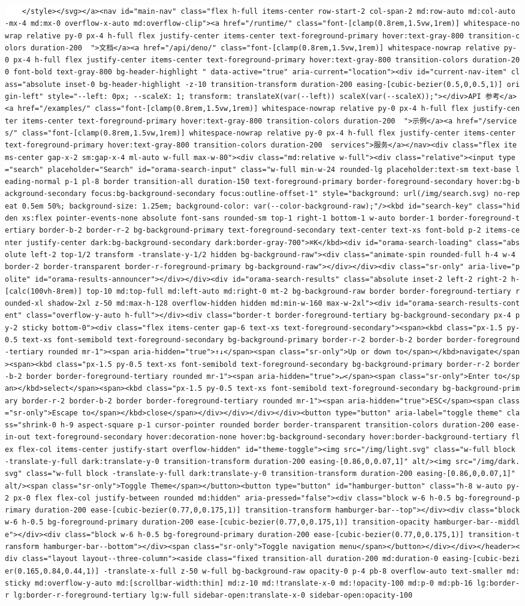         </style></svg></a><nav id="main-nav" class="flex h-full items-center row-start-2 col-span-2 md:row-auto md:col-auto -mx-4 md:mx-0 overflow-x-auto md:overflow-clip"><a href="/runtime/" class="font-[clamp(0.8rem,1.5vw,1rem)] whitespace-nowrap relative py-0 px-4 h-full flex justify-center items-center text-foreground-primary hover:text-gray-800 transition-colors duration-200  ">文档</a><a href="/api/deno/" class="font-[clamp(0.8rem,1.5vw,1rem)] whitespace-nowrap relative py-0 px-4 h-full flex justify-center items-center text-foreground-primary hover:text-gray-800 transition-colors duration-200 font-bold text-gray-800 bg-header-highlight " data-active="true" aria-current="location"><div id="current-nav-item" class="absolute inset-0 bg-header-highlight -z-10 transition-transform duration-200 easing-[cubic-bezier(0.5,0,0.5,1)] origin-left" style="--left: 0px; --scaleX: 1; transform: translateX(var(--left)) scaleX(var(--scaleX));"></div>API 参考</a><a href="/examples/" class="font-[clamp(0.8rem,1.5vw,1rem)] whitespace-nowrap relative py-0 px-4 h-full flex justify-center items-center text-foreground-primary hover:text-gray-800 transition-colors duration-200  ">示例</a><a href="/services/" class="font-[clamp(0.8rem,1.5vw,1rem)] whitespace-nowrap relative py-0 px-4 h-full flex justify-center items-center text-foreground-primary hover:text-gray-800 transition-colors duration-200  services">服务</a></nav><div class="flex items-center gap-x-2 sm:gap-x-4 ml-auto w-full max-w-80"><div class="md:relative w-full"><div class="relative"><input type="search" placeholder="Search" id="orama-search-input" class="w-full min-w-24 rounded-lg placeholder:text-sm text-base leading-normal p-1 pl-8 border transition-all duration-150 text-foreground-primary border-foreground-secondary hover:bg-background-secondary focus:bg-background-secondary focus:outline-offset-1" style="background: url(/img/search.svg) no-repeat 0.5em 50%; background-size: 1.25em; background-color: var(--color-background-raw);"/><kbd id="search-key" class="hidden xs:flex pointer-events-none absolute font-sans rounded-sm top-1 right-1 bottom-1 w-auto border-1 border-foreground-tertiary border-b-2 border-r-2 bg-background-primary text-foreground-secondary text-center text-xs font-bold p-2 items-center justify-center dark:bg-background-secondary dark:border-gray-700">⌘K</kbd><div id="orama-search-loading" class="absolute left-2 top-1/2 transform -translate-y-1/2 hidden bg-background-raw"><div class="animate-spin rounded-full h-4 w-4 border-2 border-transparent border-r-foreground-primary bg-background-raw"></div></div><div class="sr-only" aria-live="polite" id="orama-results-announcer"></div></div><div id="orama-search-results" class="absolute inset-2 left-2 right-2 h-[calc(100vh-8rem)] top-10 md:top-full md:left-auto md:right-0 mt-2 bg-background-raw border border-foreground-tertiary rounded-xl shadow-2xl z-50 md:max-h-128 overflow-hidden hidden md:min-w-160 max-w-2xl"><div id="orama-search-results-content" class="overflow-y-auto h-full"></div><div class="border-t border-foreground-tertiary bg-background-secondary px-4 py-2 sticky bottom-0"><div class="flex items-center gap-6 text-xs text-foreground-secondary"><span><kbd class="px-1.5 py-0.5 text-xs font-semibold text-foreground-secondary bg-background-primary border-r-2 border-b-2 border border-foreground-tertiary rounded mr-1"><span aria-hidden="true">↑↓</span><span class="sr-only">Up or down to</span></kbd>navigate</span><span><kbd class="px-1.5 py-0.5 text-xs font-semibold text-foreground-secondary bg-background-primary border-r-2 border-b-2 border border-foreground-tertiary rounded mr-1"><span aria-hidden="true">↵</span><span class="sr-only">Enter to</span></kbd>select</span><span><kbd class="px-1.5 py-0.5 text-xs font-semibold text-foreground-secondary bg-background-primary border-r-2 border-b-2 border border-foreground-tertiary rounded mr-1"><span aria-hidden="true">ESC</span><span class="sr-only">Escape to</span></kbd>close</span></div></div></div></div><button type="button" aria-label="toggle theme" class="shrink-0 h-9 aspect-square p-1 cursor-pointer rounded border border-transparent transition-colors duration-200 ease-in-out text-foreground-secondary hover:decoration-none hover:bg-background-secondary hover:border-background-tertiary flex flex-col items-center justify-start overflow-hidden" id="theme-toggle"><img src="/img/light.svg" class="w-full block -translate-y-full dark:translate-y-0 transition-transform duration-200 easing-[0.86,0,0.07,1]" alt/><img src="/img/dark.svg" class="w-full block -translate-y-full dark:translate-y-0 transition-transform duration-200 easing-[0.86,0,0.07,1]" alt/><span class="sr-only">Toggle Theme</span></button><button type="button" id="hamburger-button" class="h-8 w-auto py-2 px-0 flex flex-col justify-between rounded md:hidden" aria-pressed="false"><div class="block w-6 h-0.5 bg-foreground-primary duration-200 ease-[cubic-bezier(0.77,0,0.175,1)] transition-transform hamburger-bar--top"></div><div class="block w-6 h-0.5 bg-foreground-primary duration-200 ease-[cubic-bezier(0.77,0,0.175,1)] transition-opacity hamburger-bar--middle"></div><div class="block w-6 h-0.5 bg-foreground-primary duration-200 ease-[cubic-bezier(0.77,0,0.175,1)] transition-transform hamburger-bar--bottom"></div><span class="sr-only">Toggle navigation menu</span></button></div></div></header><div class="layout layout--three-column"><aside class="fixed transition-all duration-200 md:duration-0 easing-[cubic-bezier(0.165,0.84,0.44,1)] -translate-x-full z-50 w-full bg-background-raw opacity-0 p-4 pb-8 overflow-auto text-smaller md:sticky md:overflow-y-auto md:[scrollbar-width:thin] md:z-10 md:!translate-x-0 md:!opacity-100 md:p-0 md:pb-16 lg:border-r lg:border-r-foreground-tertiary lg:w-full sidebar-open:translate-x-0 sidebar-open:opacity-100